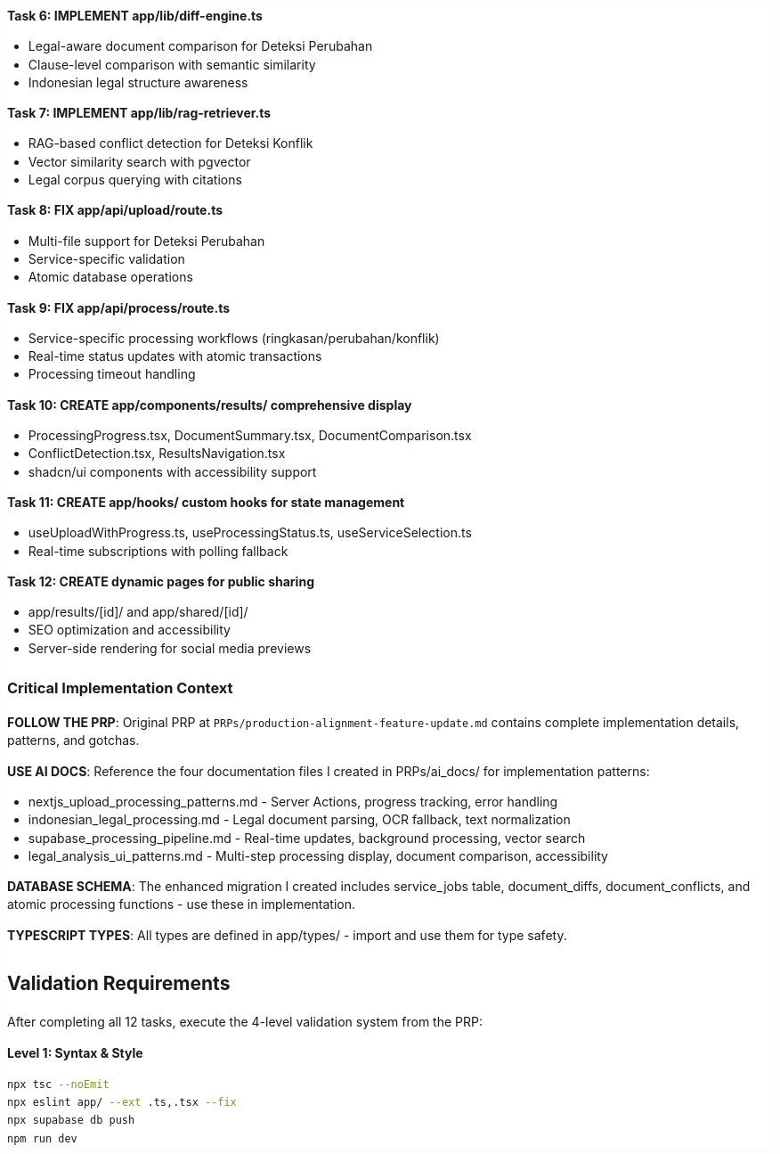 **Task 6: IMPLEMENT app/lib/diff-engine.ts**  
- Legal-aware document comparison for Deteksi Perubahan
- Clause-level comparison with semantic similarity
- Indonesian legal structure awareness

**Task 7: IMPLEMENT app/lib/rag-retriever.ts**
- RAG-based conflict detection for Deteksi Konflik
- Vector similarity search with pgvector
- Legal corpus querying with citations

**Task 8: FIX app/api/upload/route.ts**
- Multi-file support for Deteksi Perubahan
- Service-specific validation
- Atomic database operations

**Task 9: FIX app/api/process/route.ts**  
- Service-specific processing workflows (ringkasan/perubahan/konflik)
- Real-time status updates with atomic transactions
- Processing timeout handling

**Task 10: CREATE app/components/results/ comprehensive display**
- ProcessingProgress.tsx, DocumentSummary.tsx, DocumentComparison.tsx
- ConflictDetection.tsx, ResultsNavigation.tsx
- shadcn/ui components with accessibility support

**Task 11: CREATE app/hooks/ custom hooks for state management**
- useUploadWithProgress.ts, useProcessingStatus.ts, useServiceSelection.ts
- Real-time subscriptions with polling fallback

**Task 12: CREATE dynamic pages for public sharing**
- app/results/[id]/ and app/shared/[id]/ 
- SEO optimization and accessibility
- Server-side rendering for social media previews

### Critical Implementation Context

**FOLLOW THE PRP**: Original PRP at `PRPs/production-alignment-feature-update.md` contains complete implementation details, patterns, and gotchas.

**USE AI DOCS**: Reference the four documentation files I created in PRPs/ai_docs/ for implementation patterns:
- nextjs_upload_processing_patterns.md - Server Actions, progress tracking, error handling
- indonesian_legal_processing.md - Legal document parsing, OCR fallback, text normalization  
- supabase_processing_pipeline.md - Real-time updates, background processing, vector search
- legal_analysis_ui_patterns.md - Multi-step processing display, document comparison, accessibility

**DATABASE SCHEMA**: The enhanced migration I created includes service_jobs table, document_diffs, document_conflicts, and atomic processing functions - use these in implementation.

**TYPESCRIPT TYPES**: All types are defined in app/types/ - import and use them for type safety.

## Validation Requirements

After completing all 12 tasks, execute the 4-level validation system from the PRP:

**Level 1: Syntax & Style**
```bash
npx tsc --noEmit
npx eslint app/ --ext .ts,.tsx --fix  
npx supabase db push
npm run dev
```
